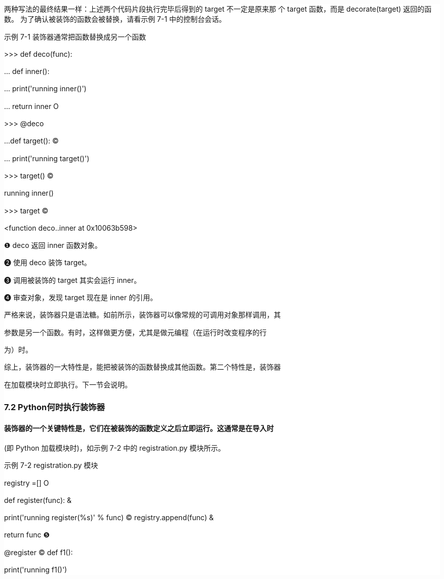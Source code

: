 两种写法的最终结果一样：上述两个代码片段执行完毕后得到的 target 不一定是原来那 个 target 函数，而是 decorate(target) 返回的函数。 为了确认被装饰的函数会被替换，请看示例 7-1 中的控制台会话。

示例 7-1 装饰器通常把函数替换成另一个函数

\>>> def deco(func):

...    def inner():

...    print('running inner()')

...    return inner O

\>>> @deco

...def target(): ©

... print('running target()')

\>>> target()    ©

running inner()

\>>> target ©

<function deco.<locals>.inner at 0x10063b598>

❶ deco 返回 inner 函数对象。

❷ 使用 deco 装饰 target。

❸ 调用被装饰的 target 其实会运行 inner。

❹ 审查对象，发现 target 现在是 inner 的引用。

严格来说，装饰器只是语法糖。如前所示，装饰器可以像常规的可调用对象那样调用，其

参数是另一个函数。有时，这样做更方便，尤其是做元编程（在运行时改变程序的行

为）时。

综上，装饰器的一大特性是，能把被装饰的函数替换成其他函数。第二个特性是，装饰器

在加载模块时立即执行。下一节会说明。

### 7.2 Python何时执行装饰器

#### 装饰器的一个关键特性是，它们在被装饰的函数定义之后立即运行。这通常是在导入时

(即 Python 加载模块时)，如示例 7-2 中的 registration.py 模块所示。

示例 7-2 registration.py 模块

registry =[] O

def register(func): &

print('running register(%s)' % func) © registry.append(func) &

return func ❺

@register © def f1():

print('running f1()')
